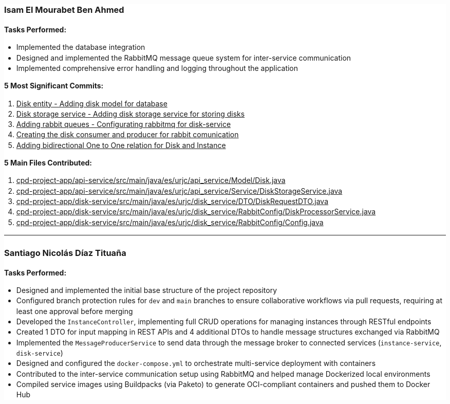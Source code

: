 
### Isam El Mourabet Ben Ahmed

**Tasks Performed:**

- Implemented the database integration
- Designed and implemented the RabbitMQ message queue system for inter-service communication
- Implemented comprehensive error handling and logging throughout the application

**5 Most Significant Commits:**

1. [Disk entity - Adding disk model for database](https://github.com/SantiagoDt/CPD-project/commit/3f844180a914cc0e8fbcb4f96696e1bf4288fc25)
2. [Disk storage service - Adding disk storage service for storing disks](https://github.com/SantiagoDt/CPD-project/commit/4a85b0b57e6436b15da970329f17a3e5caa706a5)
3. [Adding rabbit queues - Configurating rabbitmq for disk-service](https://github.com/SantiagoDt/CPD-project/commit/d83eae9e1b7180d59a2163d29d5c81615b5be69c)
4. [Creating the disk consumer and producer for rabbit comunication](https://github.com/SantiagoDt/CPD-project/commit/62ecc0f460ebc3f4c64b0725fd6571a6cdf0ac5d)
5. [Adding bidirectional One to One relation for Disk and Instance](https://github.com/SantiagoDt/CPD-project/commit/4b9183640310316a18bea38fe12cb1f9aba95541)

**5 Main Files Contributed:**

1. [cpd-project-app/api-service/src/main/java/es/urjc/api_service/Model/Disk.java](cpd-project-app/api-service/src/main/java/es/urjc/api_service/Model/Disk.java)
2. [cpd-project-app/api-service/src/main/java/es/urjc/api_service/Service/DiskStorageService.java](cpd-project-app/api-service/src/main/java/es/urjc/api_service/Service/DiskStorageService.java)
3. [cpd-project-app/disk-service/src/main/java/es/urjc/disk_service/DTO/DiskRequestDTO.java](cpd-project-app/disk-service/src/main/java/es/urjc/disk_service/DTO/DiskRequestDTO.java)
4. [cpd-project-app/disk-service/src/main/java/es/urjc/disk_service/RabbitConfig/DiskProcessorService.java](cpd-project-app/disk-service/src/main/java/es/urjc/disk_service/RabbitConfig/DiskProcessorService.java)
5. [cpd-project-app/disk-service/src/main/java/es/urjc/disk_service/RabbitConfig/Config.java](cpd-project-app/disk-service/src/main/java/es/urjc/disk_service/RabbitConfig/Config.java)

---

### Santiago Nicolás Díaz Tituaña

**Tasks Performed:**

- Designed and implemented the initial base structure of the project repository  
- Configured branch protection rules for `dev` and `main` branches to ensure collaborative workflows via pull requests, requiring at least one approval before merging  
- Developed the `InstanceController`, implementing full CRUD operations for managing instances through RESTful endpoints  
- Created 1 DTO for input mapping in REST APIs and 4 additional DTOs to handle message structures exchanged via RabbitMQ  
- Implemented the `MessageProducerService` to send data through the message broker to connected services (`instance-service`, `disk-service`)  
- Designed and configured the `docker-compose.yml` to orchestrate multi-service deployment with containers  
- Contributed to the inter-service communication setup using RabbitMQ and helped manage Dockerized local environments  
- Compiled service images using Buildpacks (via Paketo) to generate OCI-compliant containers and pushed them to Docker Hub
